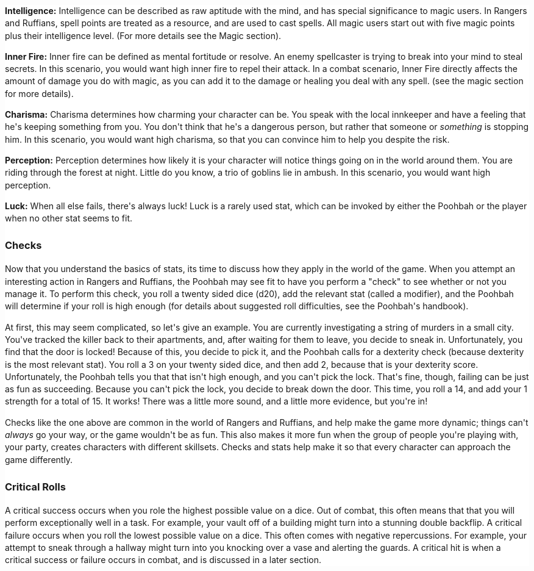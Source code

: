 **Intelligence:** Intelligence can be described as raw aptitude with the mind, and has special significance to magic users. In Rangers and Ruffians, spell points are treated as a resource, and are used to cast spells. All magic users start out with five magic points plus their intelligence level. (For more details see the Magic section).

**Inner Fire:** Inner fire can be defined as mental fortitude or resolve. An enemy spellcaster is trying to break into your mind to steal secrets. In this scenario, you would want high inner fire to repel their attack. In a combat scenario, Inner Fire directly affects the amount of damage you do with magic, as you can add it to the damage or healing you deal with any spell. (see the magic section for more details).

**Charisma:** Charisma determines how charming your character can be. You speak with the local innkeeper and have a feeling that he's keeping something from you. You don't think that he's a dangerous person, but rather that someone or *something* is stopping him. In this scenario, you would want high charisma, so that you can convince him to help you despite the risk.

**Perception:** Perception determines how likely it is your character will notice things going on in the world around them. You are riding through the forest at night. Little do you know, a trio of goblins lie in ambush. In this scenario, you would want high perception.

**Luck:** When all else fails, there's always luck! Luck is a rarely used stat, which can be invoked by either the Poohbah or the player when no other stat seems to fit.

### Checks
Now that you understand the basics of stats, its time to discuss how they apply in the world of the game. When you attempt an interesting action in Rangers and Ruffians, the Poohbah may see fit to have you perform a "check" to see whether or not you manage it. To perform this check, you roll a twenty sided dice (d20), add the relevant stat (called a modifier), and the Poohbah will determine if your roll is high enough (for details about suggested roll difficulties, see the Poohbah's handbook).

At first, this may seem complicated, so let's give an example. You are currently investigating a string of murders in a small city. You've tracked the killer back to their apartments, and, after waiting for them to leave, you decide to sneak in. Unfortunately, you find that the door is locked! Because of this, you decide to pick it, and the Poohbah calls for a dexterity check (because dexterity is the most relevant stat). You roll a 3 on your twenty sided dice, and then add 2, because that is your dexterity score. Unfortunately, the Poohbah tells you that that isn't high enough, and you can't pick the lock. That's fine, though, failing can be just as fun as succeeding. Because you can't pick the lock, you decide to break down the door. This time, you roll a 14, and add your 1 strength for a total of 15. It works! There was a little more sound, and a little more evidence, but you're in!

Checks like the one above are common in the world of Rangers and Ruffians, and help make the game more dynamic; things can't _always_ go your way, or the game wouldn't be as fun. This also makes it more fun when the group of people you're playing with, your party, creates characters with different skillsets. Checks and stats help make it so that every character can approach the game differently.

### Critical Rolls
A critical success occurs when you role the highest possible value on a dice. Out of combat, this often means that that you will perform exceptionally well in a task. For example, your vault off of a building might turn into a stunning double backflip. A critical failure occurs when you roll the lowest possible value on a dice. This often comes with negative repercussions. For example, your attempt to sneak through a hallway might turn into you knocking over a vase and alerting the guards. A critical hit is when a critical success or failure occurs in combat, and is discussed in a later section.    
